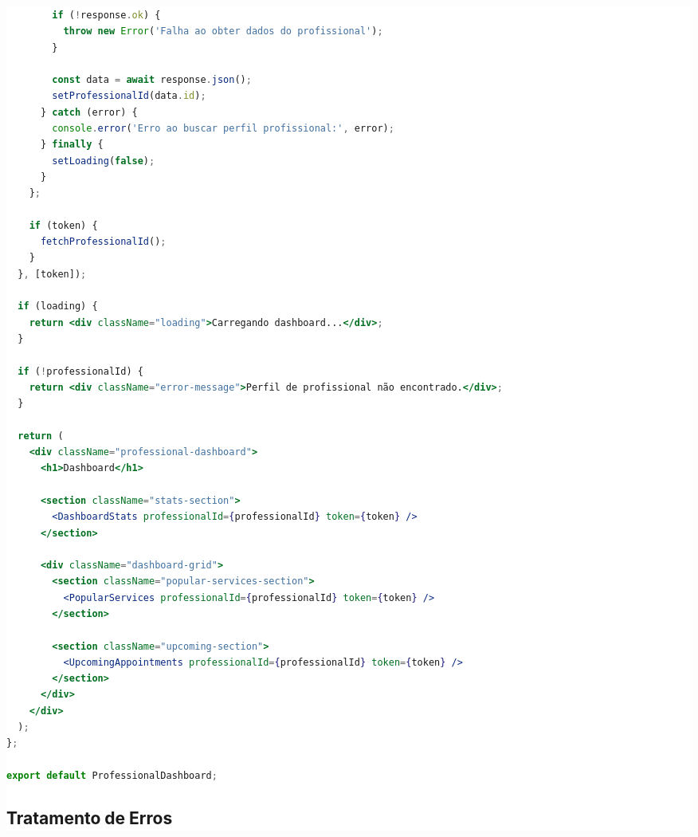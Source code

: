```jsx
        if (!response.ok) {
          throw new Error('Falha ao obter dados do profissional');
        }

        const data = await response.json();
        setProfessionalId(data.id);
      } catch (error) {
        console.error('Erro ao buscar perfil profissional:', error);
      } finally {
        setLoading(false);
      }
    };

    if (token) {
      fetchProfessionalId();
    }
  }, [token]);

  if (loading) {
    return <div className="loading">Carregando dashboard...</div>;
  }

  if (!professionalId) {
    return <div className="error-message">Perfil de profissional não encontrado.</div>;
  }

  return (
    <div className="professional-dashboard">
      <h1>Dashboard</h1>
      
      <section className="stats-section">
        <DashboardStats professionalId={professionalId} token={token} />
      </section>
      
      <div className="dashboard-grid">
        <section className="popular-services-section">
          <PopularServices professionalId={professionalId} token={token} />
        </section>
        
        <section className="upcoming-section">
          <UpcomingAppointments professionalId={professionalId} token={token} />
        </section>
      </div>
    </div>
  );
};

export default ProfessionalDashboard;
```

## Tratamento de Erros
